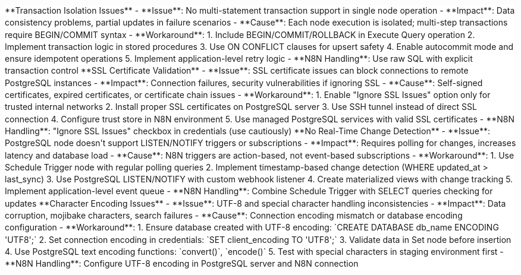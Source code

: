 <limitation id="lim-004" severity="high">
**Transaction Isolation Issues**
- **Issue**: No multi-statement transaction support in single node operation
- **Impact**: Data consistency problems, partial updates in failure scenarios
- **Cause**: Each node execution is isolated; multi-step transactions require BEGIN/COMMIT syntax
- **Workaround**:
  1. Include BEGIN/COMMIT/ROLLBACK in Execute Query operation
  2. Implement transaction logic in stored procedures
  3. Use ON CONFLICT clauses for upsert safety
  4. Enable autocommit mode and ensure idempotent operations
  5. Implement application-level retry logic
- **N8N Handling**: Use raw SQL with explicit transaction control
</limitation>

<limitation id="lim-005" severity="high">
**SSL Certificate Validation**
- **Issue**: SSL certificate issues can block connections to remote PostgreSQL instances
- **Impact**: Connection failures, security vulnerabilities if ignoring SSL
- **Cause**: Self-signed certificates, expired certificates, or certificate chain issues
- **Workaround**:
  1. Enable "Ignore SSL Issues" option only for trusted internal networks
  2. Install proper SSL certificates on PostgreSQL server
  3. Use SSH tunnel instead of direct SSL connection
  4. Configure trust store in N8N environment
  5. Use managed PostgreSQL services with valid SSL certificates
- **N8N Handling**: "Ignore SSL Issues" checkbox in credentials (use cautiously)
</limitation>

<limitation id="lim-006" severity="high">
**No Real-Time Change Detection**
- **Issue**: PostgreSQL node doesn't support LISTEN/NOTIFY triggers or subscriptions
- **Impact**: Requires polling for changes, increases latency and database load
- **Cause**: N8N triggers are action-based, not event-based subscriptions
- **Workaround**:
  1. Use Schedule Trigger node with regular polling queries
  2. Implement timestamp-based change detection (WHERE updated_at > last_sync)
  3. Use PostgreSQL LISTEN/NOTIFY with custom webhook listener
  4. Create materialized views with change tracking
  5. Implement application-level event queue
- **N8N Handling**: Combine Schedule Trigger with SELECT queries checking for updates
</limitation>

<limitation id="lim-007" severity="high">
**Character Encoding Issues**
- **Issue**: UTF-8 and special character handling inconsistencies
- **Impact**: Data corruption, mojibake characters, search failures
- **Cause**: Connection encoding mismatch or database encoding configuration
- **Workaround**:
  1. Ensure database created with UTF-8 encoding: `CREATE DATABASE db_name ENCODING 'UTF8';`
  2. Set connection encoding in credentials: `SET client_encoding TO 'UTF8';`
  3. Validate data in Set node before insertion
  4. Use PostgreSQL text encoding functions: `convert()`, `encode()`
  5. Test with special characters in staging environment first
- **N8N Handling**: Configure UTF-8 encoding in PostgreSQL server and N8N connection
</limitation>
